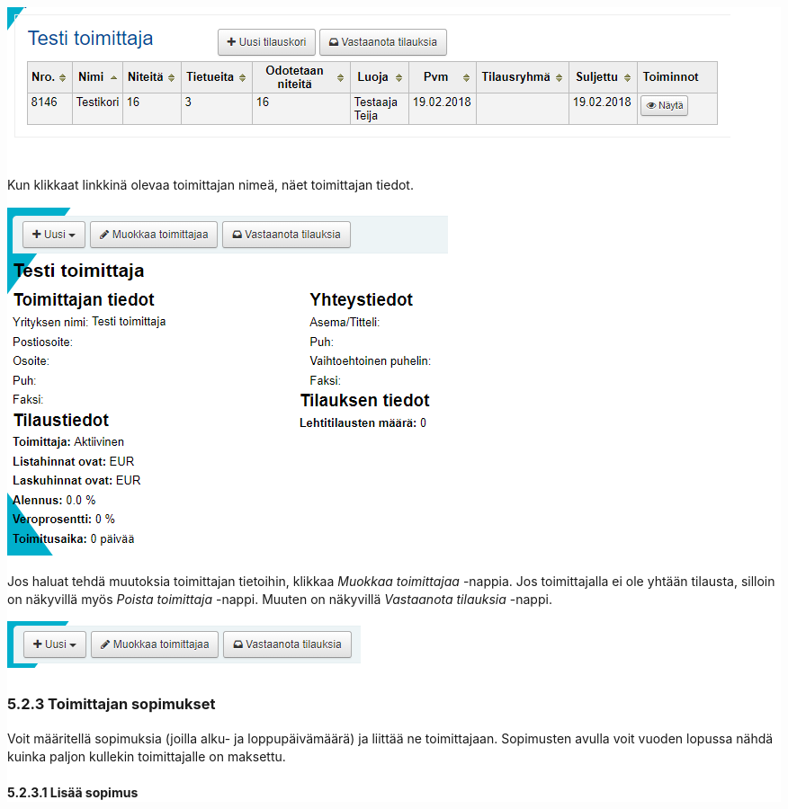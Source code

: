 ![](/assets/files/docs/Hankinta/hankinta14.png)

Kun klikkaat linkkinä olevaa toimittajan nimeä, näet toimittajan tiedot.

![](/assets/files/docs/Hankinta/hankinta15.png)

Jos haluat tehdä muutoksia toimittajan tietoihin, klikkaa _Muokkaa
toimittajaa_ -nappia. Jos toimittajalla ei ole yhtään tilausta, silloin
on näkyvillä myös _Poista toimittaja_ -nappi. Muuten on näkyvillä
_Vastaanota tilauksia_ -nappi.

![](/assets/files/docs/Hankinta/hankinta16.png)

### 5.2.3 Toimittajan sopimukset

Voit määritellä sopimuksia (joilla alku- ja loppupäivämäärä) ja liittää
ne toimittajaan. Sopimusten avulla voit vuoden lopussa nähdä kuinka
paljon kullekin toimittajalle on maksettu.

#### 5.2.3.1 Lisää sopimus

